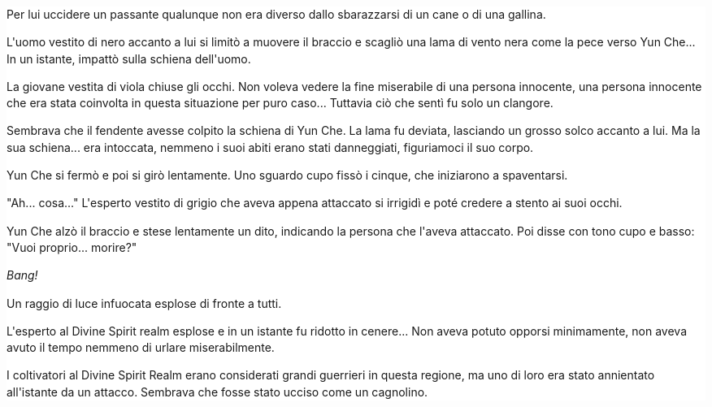 
Per lui uccidere un passante qualunque non era diverso dallo sbarazzarsi di un cane o di una gallina.


L'uomo vestito di nero accanto a lui si limitò a muovere il braccio e scagliò una lama di vento nera come la pece verso Yun Che... In un istante, impattò sulla schiena dell'uomo.


La giovane vestita di viola chiuse gli occhi. Non voleva vedere la fine miserabile di una persona innocente, una persona innocente che era stata coinvolta in questa situazione per puro caso... Tuttavia ciò che sentì fu solo un clangore.


Sembrava che il fendente avesse colpito la schiena di Yun Che. La lama fu deviata, lasciando un grosso solco accanto a lui. Ma la sua schiena... era intoccata, nemmeno i suoi abiti erano stati danneggiati, figuriamoci il suo corpo.


Yun Che si fermò e poi si girò lentamente. Uno sguardo cupo fissò i cinque, che iniziarono a spaventarsi.


"Ah... cosa..." L'esperto vestito di grigio che aveva appena attaccato si irrigidì e poté credere a stento ai suoi occhi.


Yun Che alzò il braccio e stese lentamente un dito, indicando la persona che l'aveva attaccato. Poi disse con tono cupo e basso: "Vuoi proprio... morire?"


<em>Bang!</em>


Un raggio di luce infuocata esplose di fronte a tutti.


L'esperto al Divine Spirit realm esplose e in un istante fu ridotto in cenere... Non aveva potuto opporsi minimamente, non aveva avuto il tempo nemmeno di urlare miserabilmente.


I coltivatori al Divine Spirit Realm erano considerati grandi guerrieri in questa regione, ma uno di loro era stato annientato all'istante da un attacco. Sembrava che fosse stato ucciso come un cagnolino.
                                


                                



